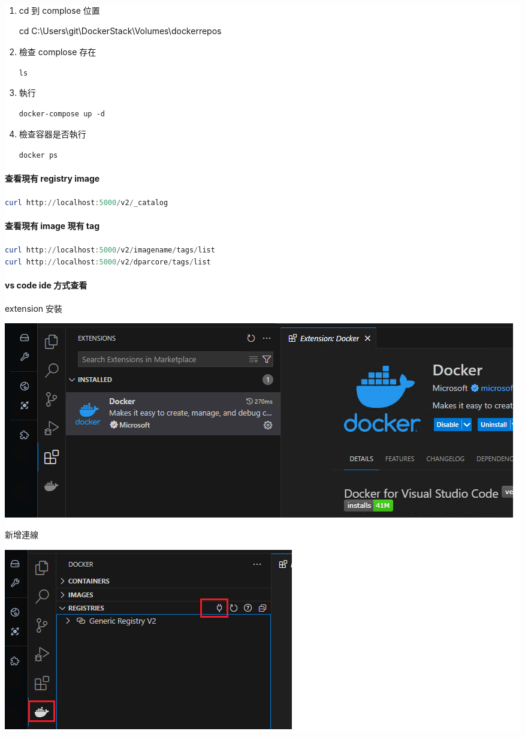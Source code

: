1. cd 到 complose 位置

   cd C:\Users\git\DockerStack\Volumes\dockerrepos

2. 檢查 complose 存在

   `ls`

3. 執行

   `docker-compose up -d`

4. 檢查容器是否執行

   `docker ps`

#### 查看現有 registry image

```powershell
curl http://localhost:5000/v2/_catalog
```

#### 查看現有 image 現有 tag

```powershell
curl http://localhost:5000/v2/imagename/tags/list
curl http://localhost:5000/v2/dparcore/tags/list
```

#### vs code ide 方式查看

extension 安裝 

![image-20250121101831751](.attach/.ComposeDoc/image-20250121101831751.png) 

新增連線

![image-20250121101954323](.attach/.ComposeDoc/image-20250121101954323.png) 